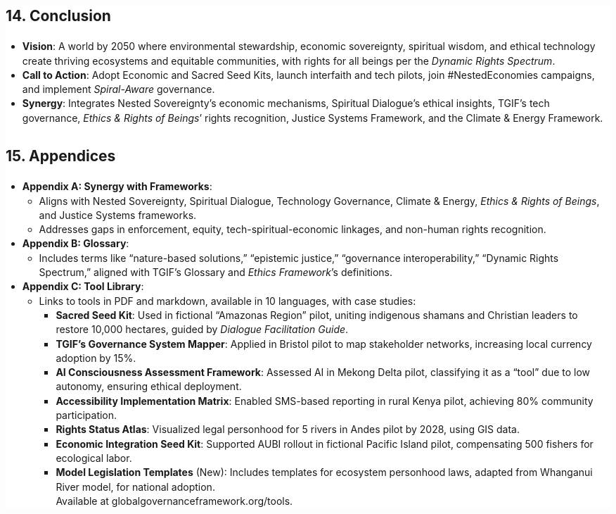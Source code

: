 ## 14. Conclusion
- **Vision**: A world by 2050 where environmental stewardship, economic sovereignty, spiritual wisdom, and ethical technology create thriving ecosystems and equitable communities, with rights for all beings per the *Dynamic Rights Spectrum*.
- **Call to Action**: Adopt Economic and Sacred Seed Kits, launch interfaith and tech pilots, join #NestedEconomies campaigns, and implement *Spiral-Aware* governance.
- **Synergy**: Integrates Nested Sovereignty’s economic mechanisms, Spiritual Dialogue’s ethical insights, TGIF’s tech governance, *Ethics & Rights of Beings*’ rights recognition, Justice Systems Framework, and the Climate & Energy Framework.

## 15. Appendices
- **Appendix A: Synergy with Frameworks**:
  - Aligns with Nested Sovereignty, Spiritual Dialogue, Technology Governance, Climate & Energy, *Ethics & Rights of Beings*, and Justice Systems frameworks.
  - Addresses gaps in enforcement, equity, tech-spiritual-economic linkages, and non-human rights recognition.
- **Appendix B: Glossary**:
  - Includes terms like “nature-based solutions,” “epistemic justice,” “governance interoperability,” “Dynamic Rights Spectrum,” aligned with TGIF’s Glossary and *Ethics Framework*’s definitions.
- **Appendix C: Tool Library**:
  - Links to tools in PDF and markdown, available in 10 languages, with case studies:  
    - **Sacred Seed Kit**: Used in fictional “Amazonas Region” pilot, uniting indigenous shamans and Christian leaders to restore 10,000 hectares, guided by *Dialogue Facilitation Guide*.  
    - **TGIF’s Governance System Mapper**: Applied in Bristol pilot to map stakeholder networks, increasing local currency adoption by 15%.  
    - **AI Consciousness Assessment Framework**: Assessed AI in Mekong Delta pilot, classifying it as a “tool” due to low autonomy, ensuring ethical deployment.  
    - **Accessibility Implementation Matrix**: Enabled SMS-based reporting in rural Kenya pilot, achieving 80% community participation.  
    - **Rights Status Atlas**: Visualized legal personhood for 5 rivers in Andes pilot by 2028, using GIS data.  
    - **Economic Integration Seed Kit**: Supported AUBI rollout in fictional Pacific Island pilot, compensating 500 fishers for ecological labor.  
    - **Model Legislation Templates** (New): Includes templates for ecosystem personhood laws, adapted from Whanganui River model, for national adoption.  
  Available at globalgovernanceframework.org/tools.